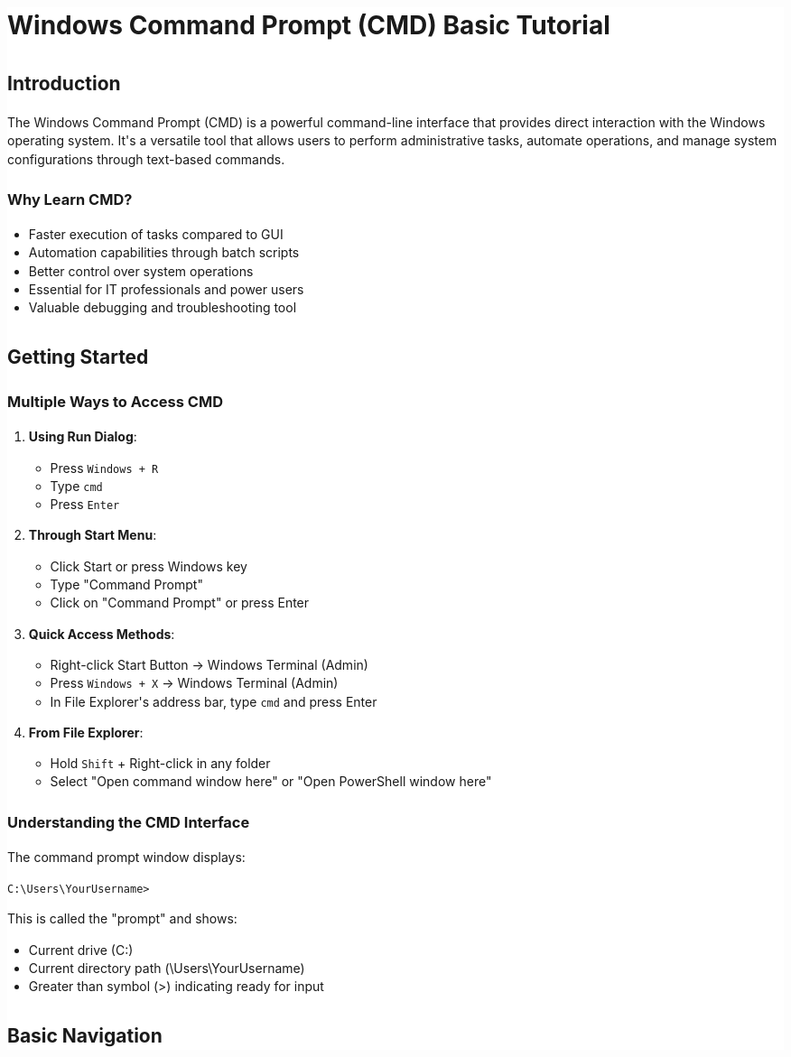 # Windows Command Prompt (CMD) Basic Tutorial


## Introduction

The Windows Command Prompt (CMD) is a powerful command-line interface that provides direct interaction with the Windows operating system. It's a versatile tool that allows users to perform administrative tasks, automate operations, and manage system configurations through text-based commands.

### Why Learn CMD?
- Faster execution of tasks compared to GUI
- Automation capabilities through batch scripts
- Better control over system operations
- Essential for IT professionals and power users
- Valuable debugging and troubleshooting tool

## Getting Started

### Multiple Ways to Access CMD

1. **Using Run Dialog**:
   - Press `Windows + R`
   - Type `cmd`
   - Press `Enter`

2. **Through Start Menu**:
   - Click Start or press Windows key
   - Type "Command Prompt"
   - Click on "Command Prompt" or press Enter

3. **Quick Access Methods**:
   - Right-click Start Button → Windows Terminal (Admin)
   - Press `Windows + X` → Windows Terminal (Admin)
   - In File Explorer's address bar, type `cmd` and press Enter

4. **From File Explorer**:
   - Hold `Shift` + Right-click in any folder
   - Select "Open command window here" or "Open PowerShell window here"

### Understanding the CMD Interface

The command prompt window displays:
```
C:\Users\YourUsername>
```
This is called the "prompt" and shows:
- Current drive (C:)
- Current directory path (\Users\YourUsername)
- Greater than symbol (>) indicating ready for input

## Basic Navigation
